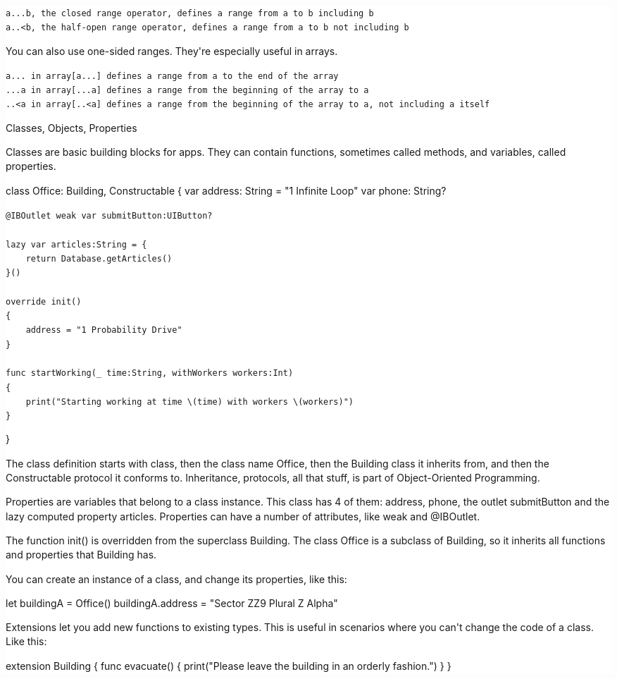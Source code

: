     a...b, the closed range operator, defines a range from a to b including b
    a..<b, the half-open range operator, defines a range from a to b not including b

You can also use one-sided ranges. They're especially useful in arrays.

    a... in array[a...] defines a range from a to the end of the array
    ...a in array[...a] defines a range from the beginning of the array to a
    ..<a in array[..<a] defines a range from the beginning of the array to a, not including a itself

Classes, Objects, Properties

Classes are basic building blocks for apps. They can contain functions, sometimes called methods, and variables, called properties.

class Office: Building, Constructable
{
    var address: String = "1 Infinite Loop"
    var phone: String?

    @IBOutlet weak var submitButton:UIButton?

    lazy var articles:String = {
        return Database.getArticles()
    }()

    override init()
    {
        address = "1 Probability Drive"
    }

    func startWorking(_ time:String, withWorkers workers:Int)
    {
        print("Starting working at time \(time) with workers \(workers)")
    }
}

The class definition starts with class, then the class name Office, then the Building class it inherits from, and then the Constructable protocol it conforms to. Inheritance, protocols, all that stuff, is part of Object-Oriented Programming.

Properties are variables that belong to a class instance. This class has 4 of them: address, phone, the outlet submitButton and the lazy computed property articles. Properties can have a number of attributes, like weak and @IBOutlet.

The function init() is overridden from the superclass Building. The class Office is a subclass of Building, so it inherits all functions and properties that Building has.

You can create an instance of a class, and change its properties, like this:

let buildingA = Office()
buildingA.address = "Sector ZZ9 Plural Z Alpha"

Extensions let you add new functions to existing types. This is useful in scenarios where you can't change the code of a class. Like this:

extension Building
{
    func evacuate() {
        print("Please leave the building in an orderly fashion.")
    }
}
